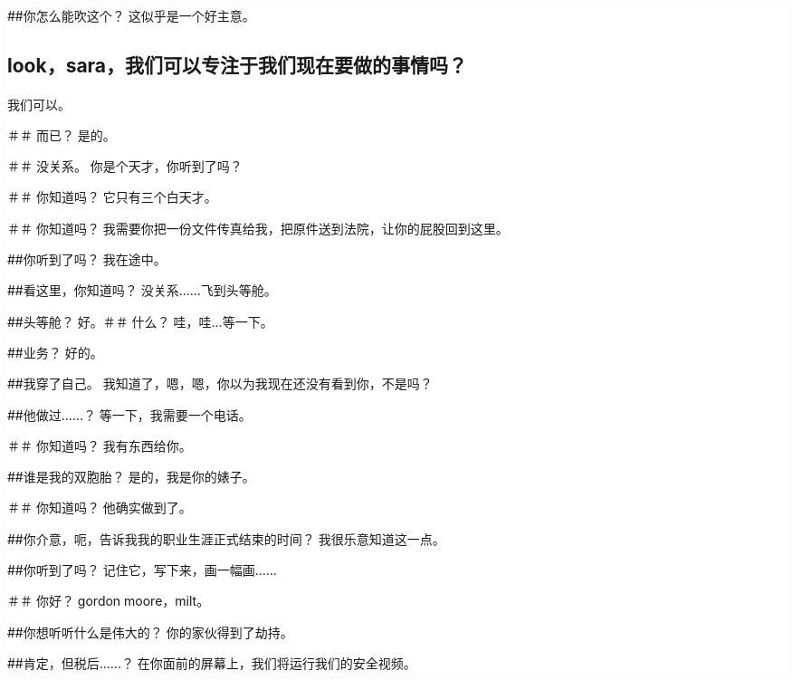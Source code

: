 ##你怎么能吹这个？
这似乎是一个好主意。

## look，sara，我们可以专注于我们现在要做的事情吗？
我们可以。

＃＃ 而已？
是的。

＃＃ 没关系。
你是个天才，你听到了吗？

＃＃ 你知道吗？
它只有三个白天才。

＃＃ 你知道吗？
我需要你把一份文件传真给我，把原件送到法院，让你的屁股回到这里。

##你听到了吗？
我在途中。

##看这里，你知道吗？
没关系......飞到头等舱。

##头等舱？
好。＃＃ 什么？
哇，哇...等一下。

##业务？
好的。

##我穿了自己。
我知道了，嗯，嗯，你以为我现在还没有看到你，不是吗？

##他做过......？
等一下，我需要一个电话。

＃＃ 你知道吗？
我有东西给你。

##谁是我的双胞胎？
是的，我是你的婊子。

＃＃ 你知道吗？
他确实做到了。

##你介意，呃，告诉我我的职业生涯正式结束的时间？
我很乐意知道这一点。

##你听到了吗？
记住它，写下来，画一幅画......

＃＃ 你好？
gordon moore，milt。

##你想听听什么是伟大的？
你的家伙得到了劫持。

##肯定，但税后......？
在你面前的屏幕上，我们将运行我们的安全视频。
